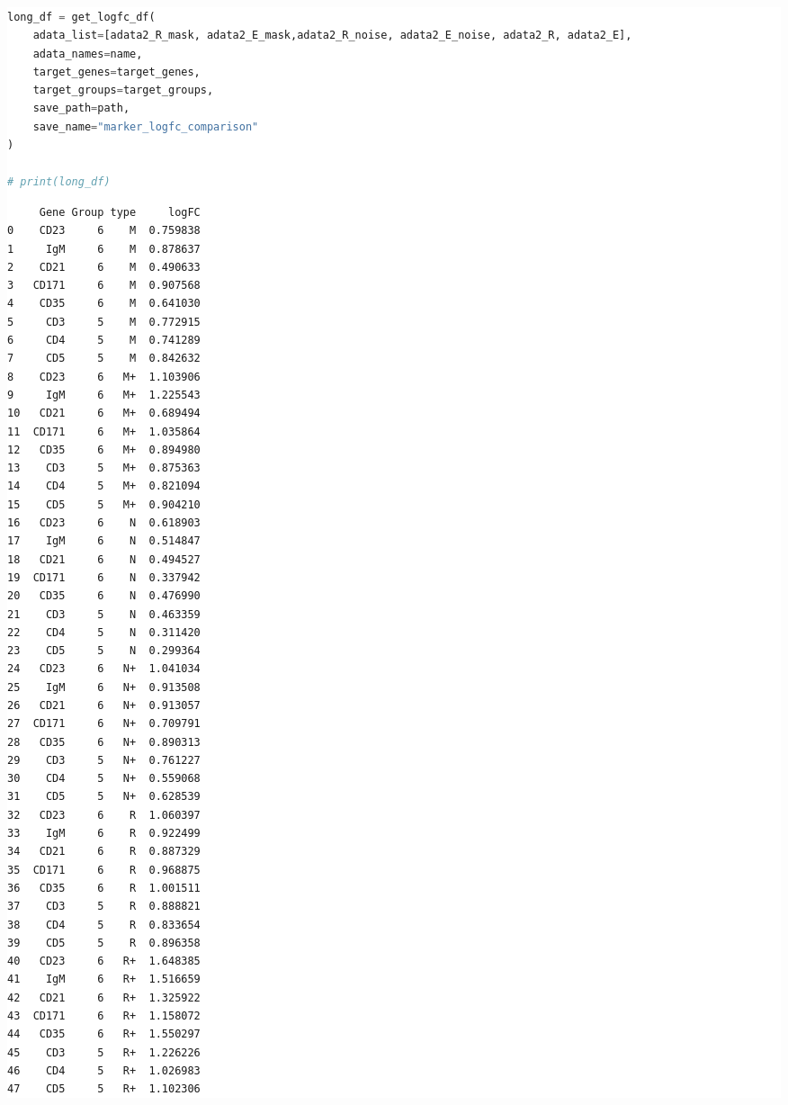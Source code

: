 ```python
long_df = get_logfc_df(
    adata_list=[adata2_R_mask, adata2_E_mask,adata2_R_noise, adata2_E_noise, adata2_R, adata2_E],
    adata_names=name,
    target_genes=target_genes,
    target_groups=target_groups,
    save_path=path,
    save_name="marker_logfc_comparison"
)

# print(long_df)
```

         Gene Group type     logFC
    0    CD23     6    M  0.759838
    1     IgM     6    M  0.878637
    2    CD21     6    M  0.490633
    3   CD171     6    M  0.907568
    4    CD35     6    M  0.641030
    5     CD3     5    M  0.772915
    6     CD4     5    M  0.741289
    7     CD5     5    M  0.842632
    8    CD23     6   M+  1.103906
    9     IgM     6   M+  1.225543
    10   CD21     6   M+  0.689494
    11  CD171     6   M+  1.035864
    12   CD35     6   M+  0.894980
    13    CD3     5   M+  0.875363
    14    CD4     5   M+  0.821094
    15    CD5     5   M+  0.904210
    16   CD23     6    N  0.618903
    17    IgM     6    N  0.514847
    18   CD21     6    N  0.494527
    19  CD171     6    N  0.337942
    20   CD35     6    N  0.476990
    21    CD3     5    N  0.463359
    22    CD4     5    N  0.311420
    23    CD5     5    N  0.299364
    24   CD23     6   N+  1.041034
    25    IgM     6   N+  0.913508
    26   CD21     6   N+  0.913057
    27  CD171     6   N+  0.709791
    28   CD35     6   N+  0.890313
    29    CD3     5   N+  0.761227
    30    CD4     5   N+  0.559068
    31    CD5     5   N+  0.628539
    32   CD23     6    R  1.060397
    33    IgM     6    R  0.922499
    34   CD21     6    R  0.887329
    35  CD171     6    R  0.968875
    36   CD35     6    R  1.001511
    37    CD3     5    R  0.888821
    38    CD4     5    R  0.833654
    39    CD5     5    R  0.896358
    40   CD23     6   R+  1.648385
    41    IgM     6   R+  1.516659
    42   CD21     6   R+  1.325922
    43  CD171     6   R+  1.158072
    44   CD35     6   R+  1.550297
    45    CD3     5   R+  1.226226
    46    CD4     5   R+  1.026983
    47    CD5     5   R+  1.102306
